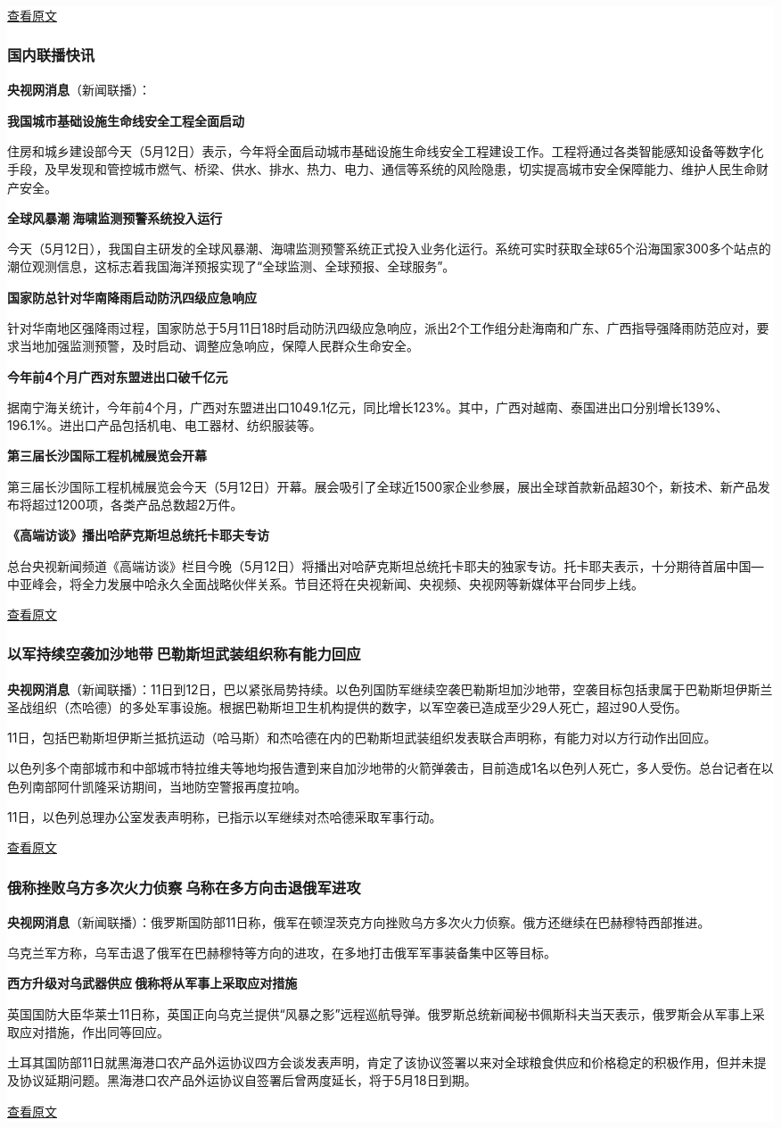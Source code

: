 [查看原文](https://tv.cctv.com/2023/05/12/VIDE0wElxAYEVtYComB7YkR0230512.shtml)

### 国内联播快讯

**央视网消息**（新闻联播）：

**我国城市基础设施生命线安全工程全面启动**

住房和城乡建设部今天（5月12日）表示，今年将全面启动城市基础设施生命线安全工程建设工作。工程将通过各类智能感知设备等数字化手段，及早发现和管控城市燃气、桥梁、供水、排水、热力、电力、通信等系统的风险隐患，切实提高城市安全保障能力、维护人民生命财产安全。

**全球风暴潮 海啸监测预警系统投入运行**

今天（5月12日），我国自主研发的全球风暴潮、海啸监测预警系统正式投入业务化运行。系统可实时获取全球65个沿海国家300多个站点的潮位观测信息，这标志着我国海洋预报实现了“全球监测、全球预报、全球服务”。

**国家防总针对华南降雨启动防汛四级应急响应**

针对华南地区强降雨过程，国家防总于5月11日18时启动防汛四级应急响应，派出2个工作组分赴海南和广东、广西指导强降雨防范应对，要求当地加强监测预警，及时启动、调整应急响应，保障人民群众生命安全。

**今年前4个月广西对东盟进出口破千亿元**

据南宁海关统计，今年前4个月，广西对东盟进出口1049.1亿元，同比增长123%。其中，广西对越南、泰国进出口分别增长139%、196.1%。进出口产品包括机电、电工器材、纺织服装等。

**第三届长沙国际工程机械展览会开幕**

第三届长沙国际工程机械展览会今天（5月12日）开幕。展会吸引了全球近1500家企业参展，展出全球首款新品超30个，新技术、新产品发布将超过1200项，各类产品总数超2万件。

**《高端访谈》播出哈萨克斯坦总统托卡耶夫专访**

总台央视新闻频道《高端访谈》栏目今晚（5月12日）将播出对哈萨克斯坦总统托卡耶夫的独家专访。托卡耶夫表示，十分期待首届中国—中亚峰会，将全力发展中哈永久全面战略伙伴关系。节目还将在央视新闻、央视频、央视网等新媒体平台同步上线。

[查看原文](https://tv.cctv.com/2023/05/12/VIDEPhZrXMuildak9oM6BEIv230512.shtml)

### 以军持续空袭加沙地带 巴勒斯坦武装组织称有能力回应

**央视网消息**（新闻联播）：11日到12日，巴以紧张局势持续。以色列国防军继续空袭巴勒斯坦加沙地带，空袭目标包括隶属于巴勒斯坦伊斯兰圣战组织（杰哈德）的多处军事设施。根据巴勒斯坦卫生机构提供的数字，以军空袭已造成至少29人死亡，超过90人受伤。

11日，包括巴勒斯坦伊斯兰抵抗运动（哈马斯）和杰哈德在内的巴勒斯坦武装组织发表联合声明称，有能力对以方行动作出回应。

以色列多个南部城市和中部城市特拉维夫等地均报告遭到来自加沙地带的火箭弹袭击，目前造成1名以色列人死亡，多人受伤。总台记者在以色列南部阿什凯隆采访期间，当地防空警报再度拉响。

11日，以色列总理办公室发表声明称，已指示以军继续对杰哈德采取军事行动。

[查看原文](https://tv.cctv.com/2023/05/12/VIDEYRmVAWuX3KIYCijoVtXb230512.shtml)

### 俄称挫败乌方多次火力侦察 乌称在多方向击退俄军进攻

**央视网消息**（新闻联播）：俄罗斯国防部11日称，俄军在顿涅茨克方向挫败乌方多次火力侦察。俄方还继续在巴赫穆特西部推进。

乌克兰军方称，乌军击退了俄军在巴赫穆特等方向的进攻，在多地打击俄军军事装备集中区等目标。

**西方升级对乌武器供应 俄称将从军事上采取应对措施**

英国国防大臣华莱士11日称，英国正向乌克兰提供“风暴之影”远程巡航导弹。俄罗斯总统新闻秘书佩斯科夫当天表示，俄罗斯会从军事上采取应对措施，作出同等回应。

土耳其国防部11日就黑海港口农产品外运协议四方会谈发表声明，肯定了该协议签署以来对全球粮食供应和价格稳定的积极作用，但并未提及协议延期问题。黑海港口农产品外运协议自签署后曾两度延长，将于5月18日到期。

[查看原文](https://tv.cctv.com/2023/05/12/VIDESiJZAXK7ToRyGanWSFcK230512.shtml)
